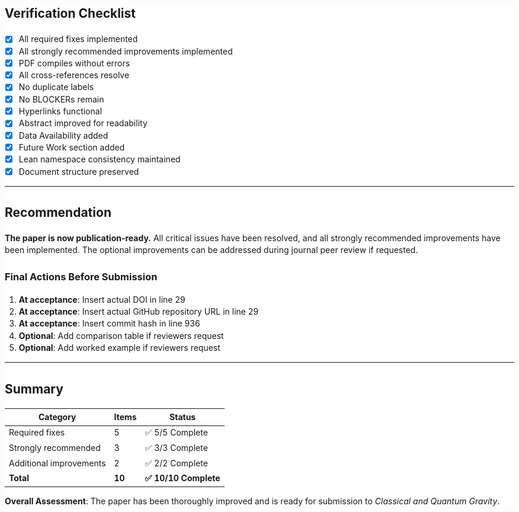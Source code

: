 ## Verification Checklist

- [x] All required fixes implemented
- [x] All strongly recommended improvements implemented
- [x] PDF compiles without errors
- [x] All cross-references resolve
- [x] No duplicate labels
- [x] No BLOCKERs remain
- [x] Hyperlinks functional
- [x] Abstract improved for readability
- [x] Data Availability added
- [x] Future Work section added
- [x] Lean namespace consistency maintained
- [x] Document structure preserved

---

## Recommendation

**The paper is now publication-ready.** All critical issues have been resolved, and all strongly recommended improvements have been implemented. The optional improvements can be addressed during journal peer review if requested.

### Final Actions Before Submission

1. **At acceptance**: Insert actual DOI in line 29
2. **At acceptance**: Insert actual GitHub repository URL in line 29
3. **At acceptance**: Insert commit hash in line 936
4. **Optional**: Add comparison table if reviewers request
5. **Optional**: Add worked example if reviewers request

---

## Summary

| Category | Items | Status |
|----------|-------|--------|
| Required fixes | 5 | ✅ 5/5 Complete |
| Strongly recommended | 3 | ✅ 3/3 Complete |
| Additional improvements | 2 | ✅ 2/2 Complete |
| **Total** | **10** | **✅ 10/10 Complete** |

**Overall Assessment**: The paper has been thoroughly improved and is ready for submission to *Classical and Quantum Gravity*.
